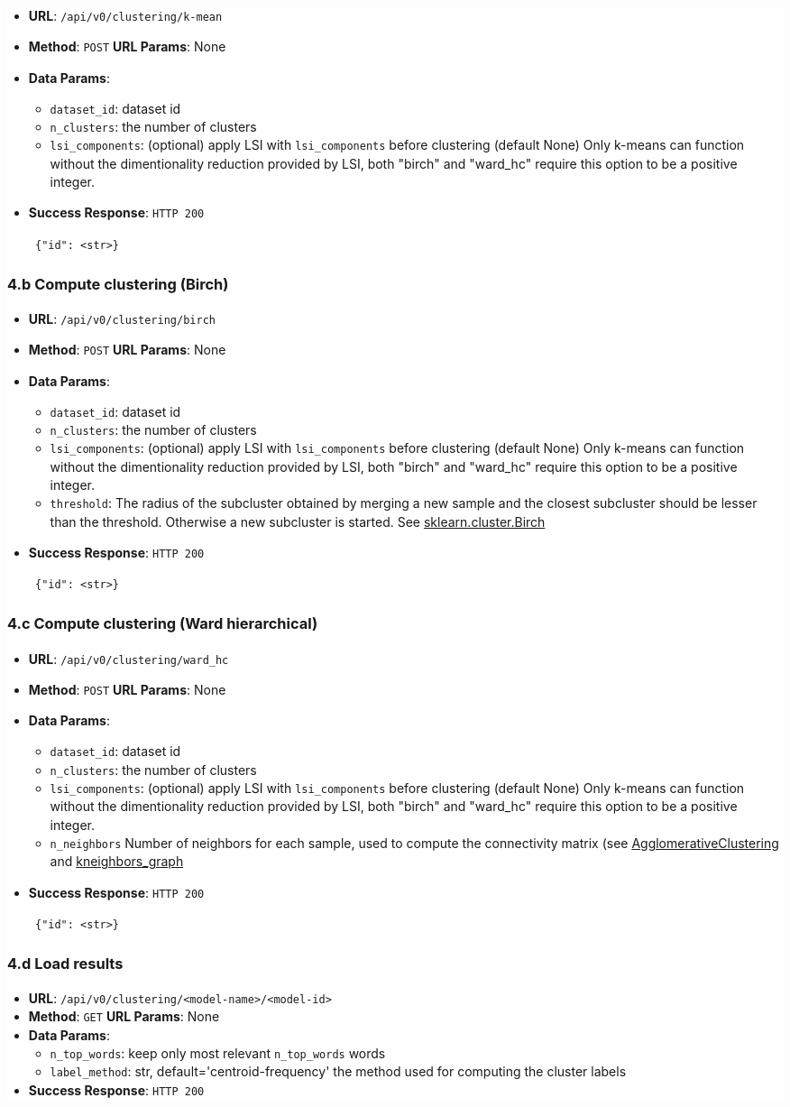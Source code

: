  * **URL**: `/api/v0/clustering/k-mean`
 * **Method**: `POST` **URL Params**: None
 * **Data Params**: 
    - `dataset_id`: dataset id
    - `n_clusters`: the number of clusters
    - `lsi_components`: (optional) apply LSI with `lsi_components` before clustering (default None)
                        Only k-means can function without the dimentionality reduction provided by LSI, 
                        both "birch" and "ward_hc" require this option to be a positive integer. 
 * **Success Response**: `HTTP 200`
    
        {"id": <str>}

### 4.b Compute clustering (Birch)

 * **URL**: `/api/v0/clustering/birch`
 * **Method**: `POST` **URL Params**: None
 * **Data Params**: 
    - `dataset_id`: dataset id
    - `n_clusters`: the number of clusters
    - `lsi_components`: (optional) apply LSI with `lsi_components` before clustering (default None)
                        Only k-means can function without the dimentionality reduction provided by LSI, 
                        both "birch" and "ward_hc" require this option to be a positive integer. 
    - `threshold`: The radius of the subcluster obtained by merging a new sample and the closest subcluster
                   should be lesser than the threshold. Otherwise a new subcluster is started. See [sklearn.cluster.Birch](http://scikit-learn.org/stable/modules/generated/sklearn.cluster.Birch.html)
 * **Success Response**: `HTTP 200`
    
        {"id": <str>}
### 4.c Compute clustering (Ward hierarchical)

 * **URL**: `/api/v0/clustering/ward_hc`
 * **Method**: `POST` **URL Params**: None
 * **Data Params**: 
    - `dataset_id`: dataset id
    - `n_clusters`: the number of clusters
    - `lsi_components`: (optional) apply LSI with `lsi_components` before clustering (default None)
                        Only k-means can function without the dimentionality reduction provided by LSI, 
                        both "birch" and "ward_hc" require this option to be a positive integer. 
    - `n_neighbors` Number of neighbors for each sample, used to compute the connectivity matrix (see [AgglomerativeClustering](http://scikit-learn.org/stable/modules/generated/sklearn.cluster.AgglomerativeClustering.html) and [kneighbors_graph](http://scikit-learn.org/stable/modules/generated/sklearn.neighbors.kneighbors_graph.html)
 * **Success Response**: `HTTP 200`
    
        {"id": <str>}

### 4.d Load results

 * **URL**: `/api/v0/clustering/<model-name>/<model-id>` 
 * **Method**: `GET` **URL Params**: None
 * **Data Params**: 
    - `n_top_words`: keep only most relevant `n_top_words` words
    - `label_method`: str, default='centroid-frequency'
                  the method used for computing the cluster labels
 * **Success Response**: `HTTP 200`
    